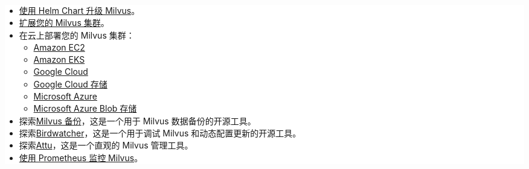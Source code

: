 - [使用 Helm Chart 升级 Milvus](upgrade_milvus_cluster-helm.md)。
- [扩展您的 Milvus 集群](scaleout.md)。
- 在云上部署您的 Milvus 集群：
  - [Amazon EC2](aws.md)
  - [Amazon EKS](eks.md)
  - [Google Cloud](gcp.md)
  - [Google Cloud 存储](gcs.md)
  - [Microsoft Azure](azure.md)
  - [Microsoft Azure Blob 存储](abs.md)
- 探索[Milvus 备份](milvus_backup_overview.md)，这是一个用于 Milvus 数据备份的开源工具。
- 探索[Birdwatcher](birdwatcher_overview.md)，这是一个用于调试 Milvus 和动态配置更新的开源工具。
- 探索[Attu](https://milvus.io/docs/attu.md)，这是一个直观的 Milvus 管理工具。
- [使用 Prometheus 监控 Milvus](monitor.md)。